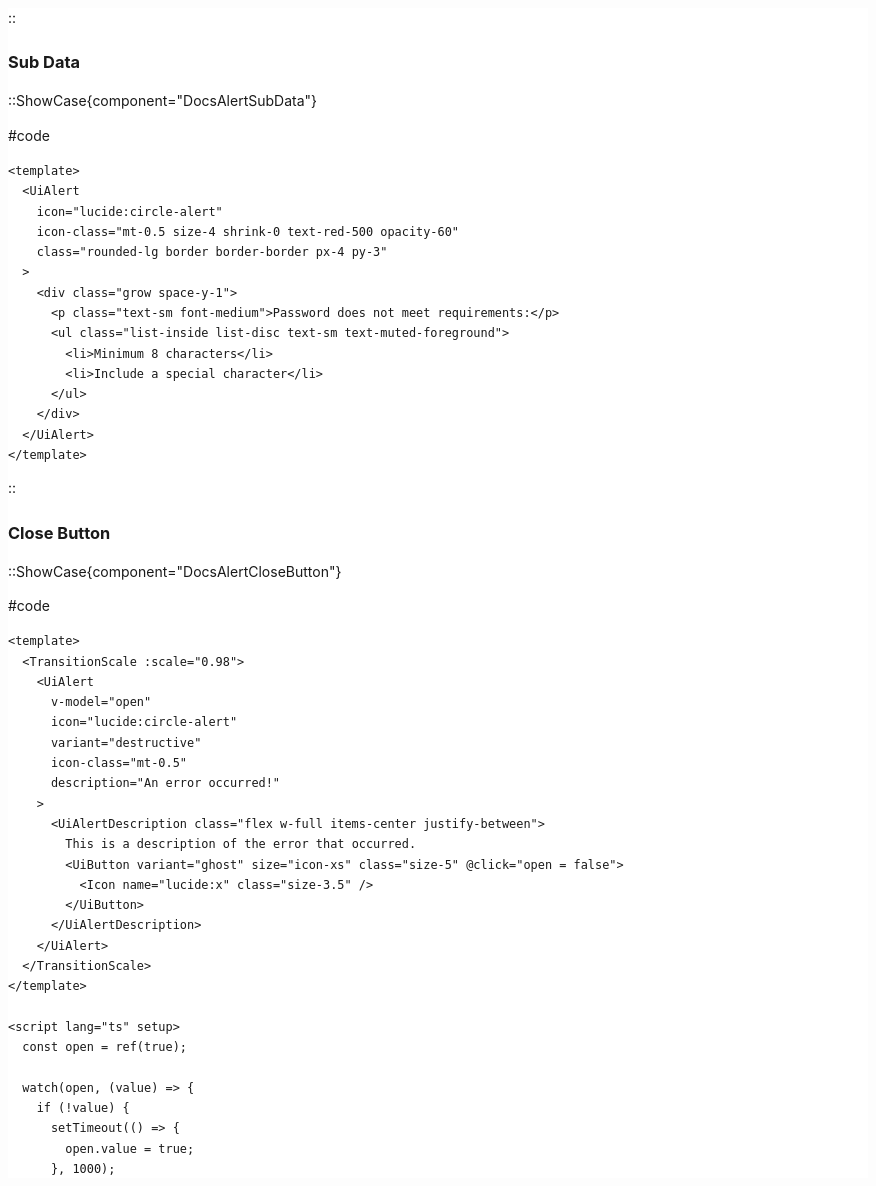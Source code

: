 

::

### Sub Data

::ShowCase{component="DocsAlertSubData"}

#code



```vue [DocsAlertSubData.vue]
<template>
  <UiAlert
    icon="lucide:circle-alert"
    icon-class="mt-0.5 size-4 shrink-0 text-red-500 opacity-60"
    class="rounded-lg border border-border px-4 py-3"
  >
    <div class="grow space-y-1">
      <p class="text-sm font-medium">Password does not meet requirements:</p>
      <ul class="list-inside list-disc text-sm text-muted-foreground">
        <li>Minimum 8 characters</li>
        <li>Include a special character</li>
      </ul>
    </div>
  </UiAlert>
</template>
```



::

### Close Button

::ShowCase{component="DocsAlertCloseButton"}

#code



```vue [DocsAlertCloseButton.vue]
<template>
  <TransitionScale :scale="0.98">
    <UiAlert
      v-model="open"
      icon="lucide:circle-alert"
      variant="destructive"
      icon-class="mt-0.5"
      description="An error occurred!"
    >
      <UiAlertDescription class="flex w-full items-center justify-between">
        This is a description of the error that occurred.
        <UiButton variant="ghost" size="icon-xs" class="size-5" @click="open = false">
          <Icon name="lucide:x" class="size-3.5" />
        </UiButton>
      </UiAlertDescription>
    </UiAlert>
  </TransitionScale>
</template>

<script lang="ts" setup>
  const open = ref(true);

  watch(open, (value) => {
    if (!value) {
      setTimeout(() => {
        open.value = true;
      }, 1000);
```